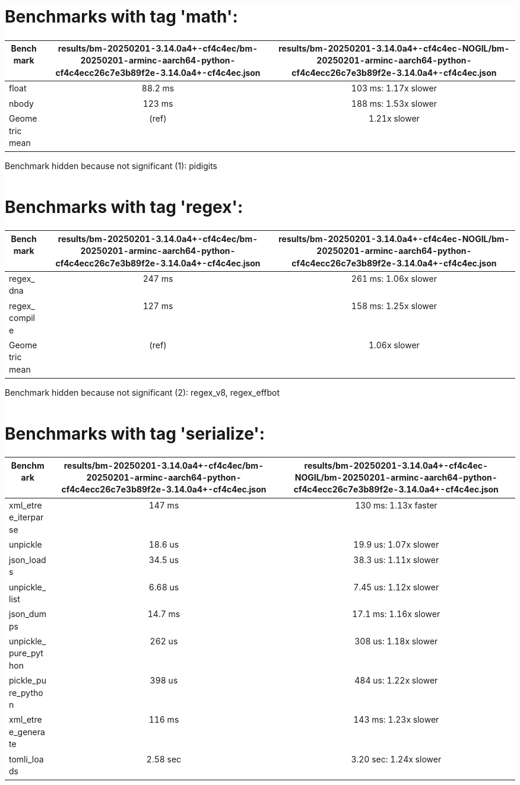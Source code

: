 Benchmarks with tag 'math':
===========================

| Benchmark      | results/bm-20250201-3.14.0a4+-cf4c4ec/bm-20250201-arminc-aarch64-python-cf4c4ecc26c7e3b89f2e-3.14.0a4+-cf4c4ec.json | results/bm-20250201-3.14.0a4+-cf4c4ec-NOGIL/bm-20250201-arminc-aarch64-python-cf4c4ecc26c7e3b89f2e-3.14.0a4+-cf4c4ec.json |
|----------------|:-------------------------------------------------------------------------------------------------------------------:|:-------------------------------------------------------------------------------------------------------------------------:|
| float          | 88.2 ms                                                                                                             | 103 ms: 1.17x slower                                                                                                      |
| nbody          | 123 ms                                                                                                              | 188 ms: 1.53x slower                                                                                                      |
| Geometric mean | (ref)                                                                                                               | 1.21x slower                                                                                                              |

Benchmark hidden because not significant (1): pidigits

Benchmarks with tag 'regex':
============================

| Benchmark      | results/bm-20250201-3.14.0a4+-cf4c4ec/bm-20250201-arminc-aarch64-python-cf4c4ecc26c7e3b89f2e-3.14.0a4+-cf4c4ec.json | results/bm-20250201-3.14.0a4+-cf4c4ec-NOGIL/bm-20250201-arminc-aarch64-python-cf4c4ecc26c7e3b89f2e-3.14.0a4+-cf4c4ec.json |
|----------------|:-------------------------------------------------------------------------------------------------------------------:|:-------------------------------------------------------------------------------------------------------------------------:|
| regex_dna      | 247 ms                                                                                                              | 261 ms: 1.06x slower                                                                                                      |
| regex_compile  | 127 ms                                                                                                              | 158 ms: 1.25x slower                                                                                                      |
| Geometric mean | (ref)                                                                                                               | 1.06x slower                                                                                                              |

Benchmark hidden because not significant (2): regex_v8, regex_effbot

Benchmarks with tag 'serialize':
================================

| Benchmark            | results/bm-20250201-3.14.0a4+-cf4c4ec/bm-20250201-arminc-aarch64-python-cf4c4ecc26c7e3b89f2e-3.14.0a4+-cf4c4ec.json | results/bm-20250201-3.14.0a4+-cf4c4ec-NOGIL/bm-20250201-arminc-aarch64-python-cf4c4ecc26c7e3b89f2e-3.14.0a4+-cf4c4ec.json |
|----------------------|:-------------------------------------------------------------------------------------------------------------------:|:-------------------------------------------------------------------------------------------------------------------------:|
| xml_etree_iterparse  | 147 ms                                                                                                              | 130 ms: 1.13x faster                                                                                                      |
| unpickle             | 18.6 us                                                                                                             | 19.9 us: 1.07x slower                                                                                                     |
| json_loads           | 34.5 us                                                                                                             | 38.3 us: 1.11x slower                                                                                                     |
| unpickle_list        | 6.68 us                                                                                                             | 7.45 us: 1.12x slower                                                                                                     |
| json_dumps           | 14.7 ms                                                                                                             | 17.1 ms: 1.16x slower                                                                                                     |
| unpickle_pure_python | 262 us                                                                                                              | 308 us: 1.18x slower                                                                                                      |
| pickle_pure_python   | 398 us                                                                                                              | 484 us: 1.22x slower                                                                                                      |
| xml_etree_generate   | 116 ms                                                                                                              | 143 ms: 1.23x slower                                                                                                      |
| tomli_loads          | 2.58 sec                                                                                                            | 3.20 sec: 1.24x slower                                                                                                    |